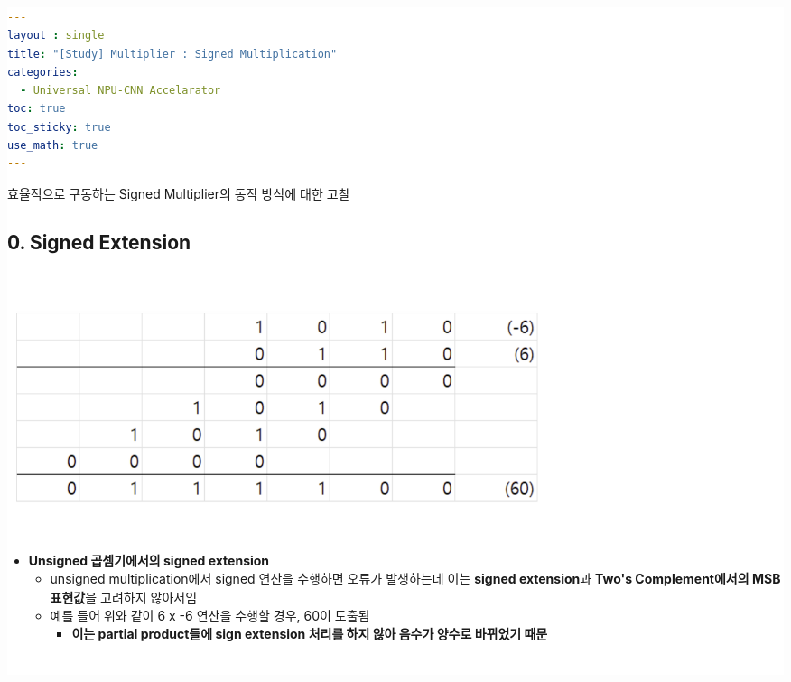 ```yaml
---
layout : single
title: "[Study] Multiplier : Signed Multiplication"
categories: 
  - Universal NPU-CNN Accelarator
toc: true
toc_sticky: true
use_math: true
---
```


효율적으로 구동하는 Signed Multiplier의 동작 방식에 대한 고찰    

## 0. Signed Extension    

&nbsp;

<div align="left">
  <img src="/assets/images/npu/32.png" width="70%" height="70%" alt=""/>
  <p><em></em></p>
</div>

&nbsp;

- **Unsigned 곱셈기에서의 signed extension**   
  - unsigned multiplication에서 signed 연산을 수행하면 오류가 발생하는데 이는 **signed extension**과 **Two's Complement에서의 MSB 표현값**을 고려하지 않아서임   
  - 예를 들어 위와 같이 6 x -6 연산을 수행할 경우, 60이 도출됨    
    - **이는 partial product들에 sign extension 처리를 하지 않아 음수가 양수로 바뀌었기 때문**   


&nbsp;

<div align="left">